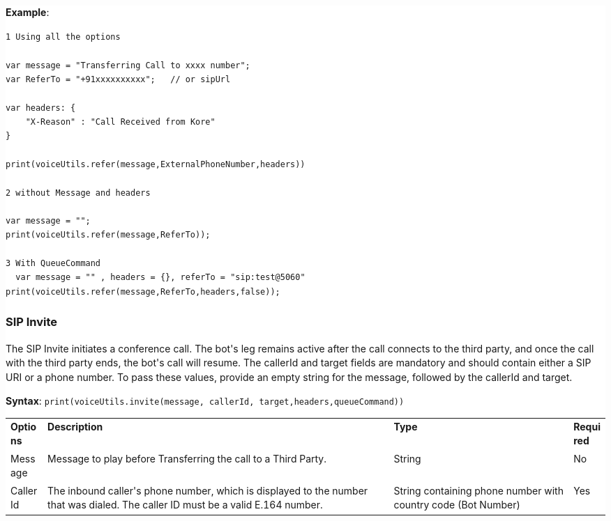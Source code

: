   </tr>
</table>

**Example**:

```
1 Using all the options

var message = "Transferring Call to xxxx number";
var ReferTo = "+91xxxxxxxxxx";   // or sipUrl 

var headers: {
	"X-Reason" : "Call Received from Kore"
}

print(voiceUtils.refer(message,ExternalPhoneNumber,headers))

2 without Message and headers 

var message = "";
print(voiceUtils.refer(message,ReferTo));

3 With QueueCommand
  var message = "" , headers = {}, referTo = "sip:test@5060"
print(voiceUtils.refer(message,ReferTo,headers,false));
```

### SIP Invite

The SIP Invite initiates a conference call. The bot's leg remains active after the call connects to the third party, and once the call with the third party ends, the bot's call will resume. The callerId and target fields are mandatory and should contain either a SIP URI or a phone number. To pass these values, provide an empty string for the message, followed by the callerId and target.

**Syntax**: `print(voiceUtils.invite(message, callerId, target,headers,queueCommand))`

<table>
  <tr>
   <td><strong>Options</strong>
   </td>
   <td><strong>Description</strong>
   </td>
   <td><strong>Type</strong>
   </td>
   <td><strong>Required</strong>
   </td>
  </tr>
  <tr>
   <td>Message
   </td>
   <td>Message to play before Transferring the call to a Third Party.
   </td>
   <td>String
   </td>
   <td>No
   </td>
  </tr>
  <tr>
   <td>CallerId
   </td>
   <td>The inbound caller's phone number, which is displayed to the number that was dialed. The caller ID must be a valid E.164 number.
   </td>
   <td>String containing phone number with country code (Bot Number)
   </td>
   <td>Yes